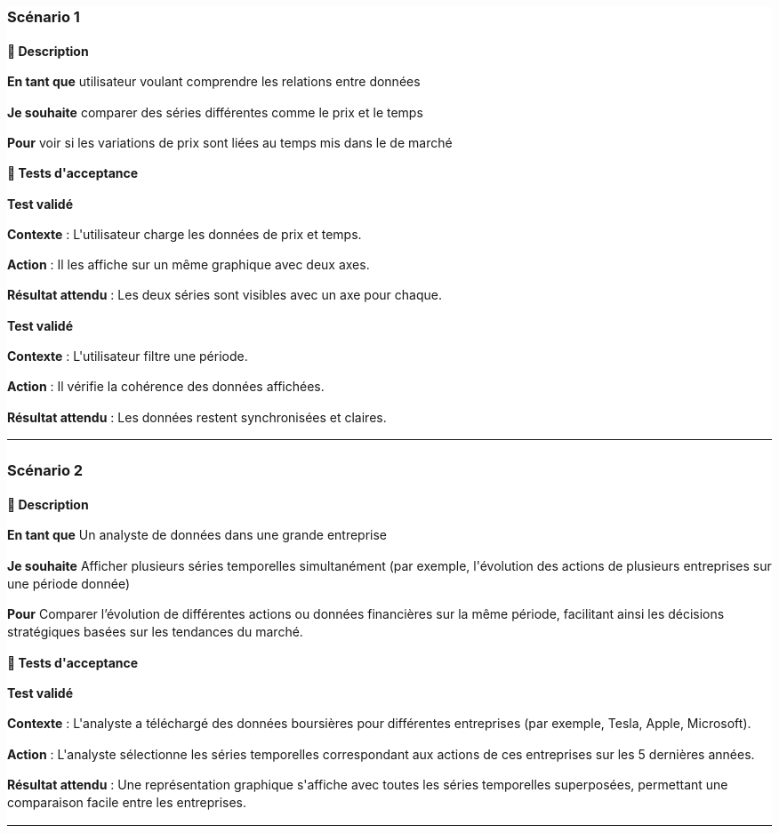 ### Scénario 1

**📝 Description**

**En tant que**
utilisateur voulant comprendre les relations entre données

**Je souhaite**
comparer des séries différentes comme le prix et le temps

**Pour**
voir si les variations de prix sont liées au temps mis dans le de marché

**📌 Tests d'acceptance**

**Test validé**

**Contexte** : L'utilisateur charge les données de prix et temps.

**Action** : Il les affiche sur un même graphique avec deux axes.

**Résultat attendu** : Les deux séries sont visibles avec un axe pour chaque.


**Test validé**

**Contexte** : L'utilisateur filtre une période.

**Action** : Il vérifie la cohérence des données affichées.

**Résultat attendu** : Les données restent synchronisées et claires.

---

### Scénario 2

**📝 Description**

**En tant que**
Un analyste de données dans une grande entreprise

**Je souhaite**
Afficher plusieurs séries temporelles simultanément (par exemple, l'évolution des actions de plusieurs entreprises sur une période donnée)

**Pour**
Comparer l’évolution de différentes actions ou données financières sur la même période, facilitant ainsi les décisions stratégiques basées sur les tendances du marché.

**📌 Tests d'acceptance**

**Test validé**

**Contexte** : L'analyste a téléchargé des données boursières pour différentes entreprises (par exemple, Tesla, Apple, Microsoft).

**Action** : L'analyste sélectionne les séries temporelles correspondant aux actions de ces entreprises sur les 5 dernières années.

**Résultat attendu** : Une représentation graphique s'affiche avec toutes les séries temporelles superposées, permettant une comparaison facile entre les entreprises.

---